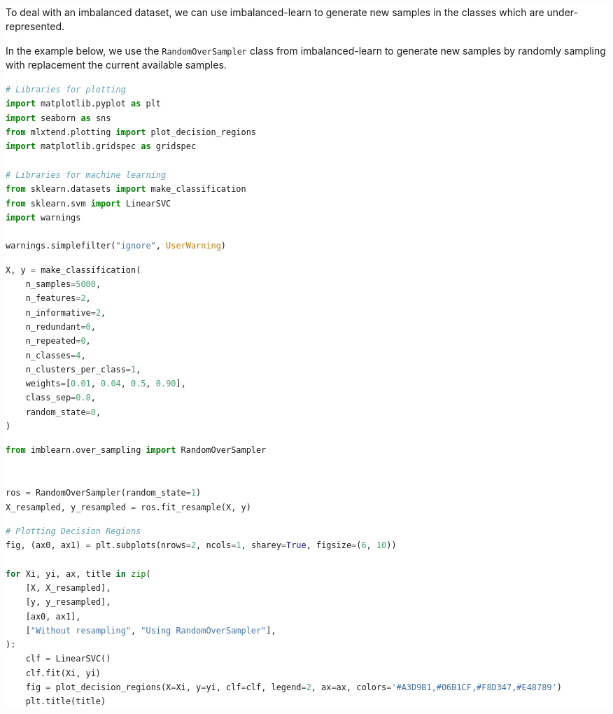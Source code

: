 To deal with an imbalanced dataset, we can use imbalanced-learn to generate new samples in the classes which are under-represented. 

In the example below, we use the `RandomOverSampler` class from imbalanced-learn to generate new samples by randomly sampling with replacement the current available samples.


```python
# Libraries for plotting
import matplotlib.pyplot as plt
import seaborn as sns
from mlxtend.plotting import plot_decision_regions
import matplotlib.gridspec as gridspec

# Libraries for machine learning
from sklearn.datasets import make_classification
from sklearn.svm import LinearSVC
import warnings

warnings.simplefilter("ignore", UserWarning)

```


```python
X, y = make_classification(
    n_samples=5000,
    n_features=2,
    n_informative=2,
    n_redundant=0,
    n_repeated=0,
    n_classes=4,
    n_clusters_per_class=1,
    weights=[0.01, 0.04, 0.5, 0.90],
    class_sep=0.8,
    random_state=0,
)

```


```python
from imblearn.over_sampling import RandomOverSampler


ros = RandomOverSampler(random_state=1)
X_resampled, y_resampled = ros.fit_resample(X, y)

```


```python
# Plotting Decision Regions
fig, (ax0, ax1) = plt.subplots(nrows=2, ncols=1, sharey=True, figsize=(6, 10))

for Xi, yi, ax, title in zip(
    [X, X_resampled],
    [y, y_resampled],
    [ax0, ax1],
    ["Without resampling", "Using RandomOverSampler"],
):
    clf = LinearSVC()
    clf.fit(Xi, yi)
    fig = plot_decision_regions(X=Xi, y=yi, clf=clf, legend=2, ax=ax, colors='#A3D9B1,#06B1CF,#F8D347,#E48789')
    plt.title(title)

```
